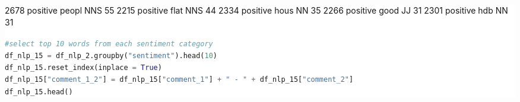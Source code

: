   <tbody>
    <tr>
      <th>2678</th>
      <td>positive</td>
      <td>peopl</td>
      <td>NNS</td>
      <td>55</td>
    </tr>
    <tr>
      <th>2215</th>
      <td>positive</td>
      <td>flat</td>
      <td>NNS</td>
      <td>44</td>
    </tr>
    <tr>
      <th>2334</th>
      <td>positive</td>
      <td>hous</td>
      <td>NN</td>
      <td>35</td>
    </tr>
    <tr>
      <th>2266</th>
      <td>positive</td>
      <td>good</td>
      <td>JJ</td>
      <td>31</td>
    </tr>
    <tr>
      <th>2301</th>
      <td>positive</td>
      <td>hdb</td>
      <td>NN</td>
      <td>31</td>
    </tr>
  </tbody>
</table>
</div>




```python
#select top 10 words from each sentiment category 
df_nlp_15 = df_nlp_2.groupby("sentiment").head(10)
df_nlp_15.reset_index(inplace = True)
df_nlp_15["comment_1_2"] = df_nlp_15["comment_1"] + " - " + df_nlp_15["comment_2"]
df_nlp_15.head()
```




<div>
<style scoped>
    .dataframe tbody tr th:only-of-type {
        vertical-align: middle;
    }

